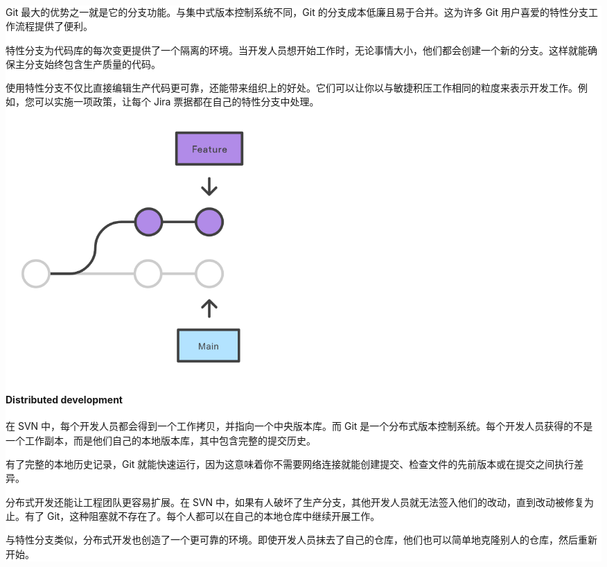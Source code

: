Git 最大的优势之一就是它的分支功能。与集中式版本控制系统不同，Git 的分支成本低廉且易于合并。这为许多 Git 用户喜爱的特性分支工作流程提供了便利。

特性分支为代码库的每次变更提供了一个隔离的环境。当开发人员想开始工作时，无论事情大小，他们都会创建一个新的分支。这样就能确保主分支始终包含生产质量的代码。

使用特性分支不仅比直接编辑生产代码更可靠，还能带来组织上的好处。它们可以让你以与敏捷积压工作相同的粒度来表示开发工作。例如，您可以实施一项政策，让每个 Jira 票据都在自己的特性分支中处理。

<img src="FeatureWorkFlow.png" alt="Feature Branch Workflow" style="zoom: 67%;" />

#### Distributed development

在 SVN 中，每个开发人员都会得到一个工作拷贝，并指向一个中央版本库。而 Git 是一个分布式版本控制系统。每个开发人员获得的不是一个工作副本，而是他们自己的本地版本库，其中包含完整的提交历史。

有了完整的本地历史记录，Git 就能快速运行，因为这意味着你不需要网络连接就能创建提交、检查文件的先前版本或在提交之间执行差异。

分布式开发还能让工程团队更容易扩展。在 SVN 中，如果有人破坏了生产分支，其他开发人员就无法签入他们的改动，直到改动被修复为止。有了 Git，这种阻塞就不存在了。每个人都可以在自己的本地仓库中继续开展工作。

与特性分支类似，分布式开发也创造了一个更可靠的环境。即使开发人员抹去了自己的仓库，他们也可以简单地克隆别人的仓库，然后重新开始。

